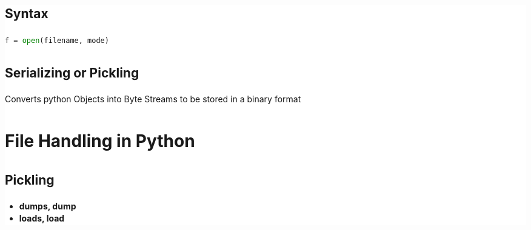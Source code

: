 
## Syntax

```python
f = open(filename, mode)
```

## Serializing or Pickling

Converts python Objects into Byte Streams to be stored in a binary format

# File Handling in Python

## Pickling

- **dumps, dump**
- **loads, load**


